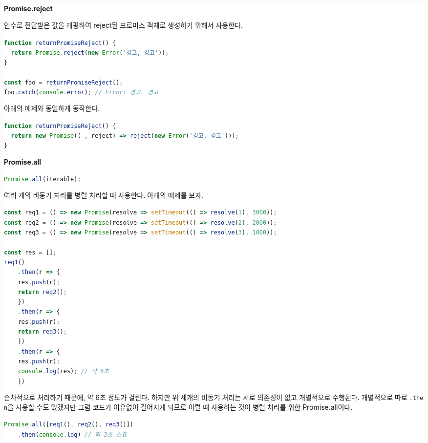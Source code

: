 **Promise.reject**

인수로 전달받은 값을 래핑하여 reject된 프로미스 객체로 생성하기 위해서 사용한다.

```javascript
function returnPromiseReject() {
  return Promise.reject(new Error('경고, 경고'));
}

const foo = returnPromiseReject();
foo.catch(console.error); // Error: 경고, 경고
```

아래의 예제와 동일하게 동작한다.

```javascript
function returnPromiseReject() {
  return new Promise((_, reject) => reject(new Error('경고, 경고')));
}
```

**Promise.all**

```javascript
Promise.all(iterable);
```

여러 개의 비동기 처리를 병렬 처리할 때 사용한다. 아래의 예제를 보자.

```javascript
const req1 = () => new Promise(resolve => setTimeout(() => resolve(1), 3000));
const req2 = () => new Promise(resolve => setTimeout(() => resolve(2), 2000));
const req3 = () => new Promise(resolve => setTimeout(() => resolve(3), 1000));

const res = [];
req1()
	.then(r => {
  	res.push(r);
  	return req2();
	})
	.then(r => {
  	res.push(r);
  	return req3();
	})
	.then(r => {
  	res.push(r);
  	console.log(res); // 약 6초
	})
```

순차적으로 처리하기 때문에, 약 6초 정도가 걸린다. 하지만 위 세개의 비동기 처리는 서로 의존성이 없고 개별적으로 수행된다. 개별적으로 따로 `.then`을 사용할 수도 있겠지만 그럼 코드가 이유없이 길어지게 되므로 이럴 때 사용하는 것이 병렬 처리를 위한 Promise.all이다.

```javascript
Promise.all([req1(), req2(), req3()])
	.then(console.log) // 약 3초 소요
```


  [key: string]: string
  [key: string]: any